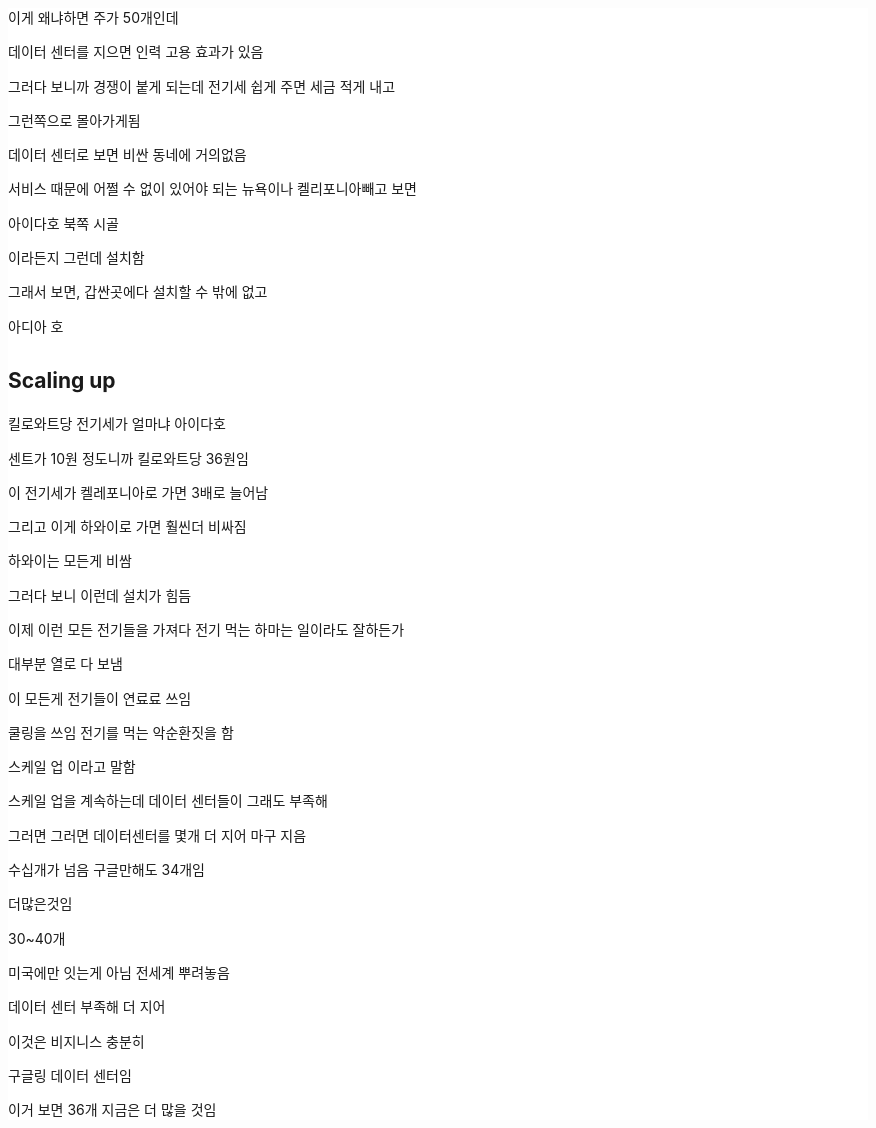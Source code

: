 이게 왜냐하면 주가 50개인데

데이터 센터를 지으면 인력 고용 효과가 있음

그러다 보니까 경쟁이 붙게 되는데 전기세 쉽게 주면 세금 적게 내고

그런쪽으로 몰아가게됨

데이터 센터로 보면 비싼 동네에 거의없음

서비스 때문에 어쩔 수 없이 있어야 되는 뉴욕이나 켈리포니아빼고 보면

아이다호 북쪽 시골

이라든지 그런데 설치함

그래서 보면, 갑싼곳에다 설치할 수 밖에 없고

아디아 호



## Scaling up

킬로와트당 전기세가 얼마냐 아이다호

센트가 10원 정도니까 킬로와트당 36원임

이 전기세가 켈레포니아로 가면 3배로 늘어남

그리고 이게 하와이로 가면 훨씬더 비싸짐

하와이는 모든게 비쌈

그러다 보니 이런데 설치가 힘듬

이제 이런 모든 전기들을 가져다 전기 먹는 하마는 일이라도 잘하든가

대부분 열로 다 보냄

이 모든게 전기들이 연료료 쓰임

쿨링을 쓰임 전기를 먹는 악순환짓을 함

스케일 업 이라고 말함

스케일 업을 계속하는데 데이터 센터들이 그래도 부족해 

그러면 그러면 데이터센터를 몇개 더 지어 마구 지음

수십개가 넘음 구글만해도 34개임

더많은것임

30~40개

미국에만 잇는게 아님 전세계 뿌려놓음

데이터 센터 부족해 더 지어 

이것은 비지니스 충분히 

구글링 데이터 센터임

이거 보면 36개 지금은 더 많을 것임
